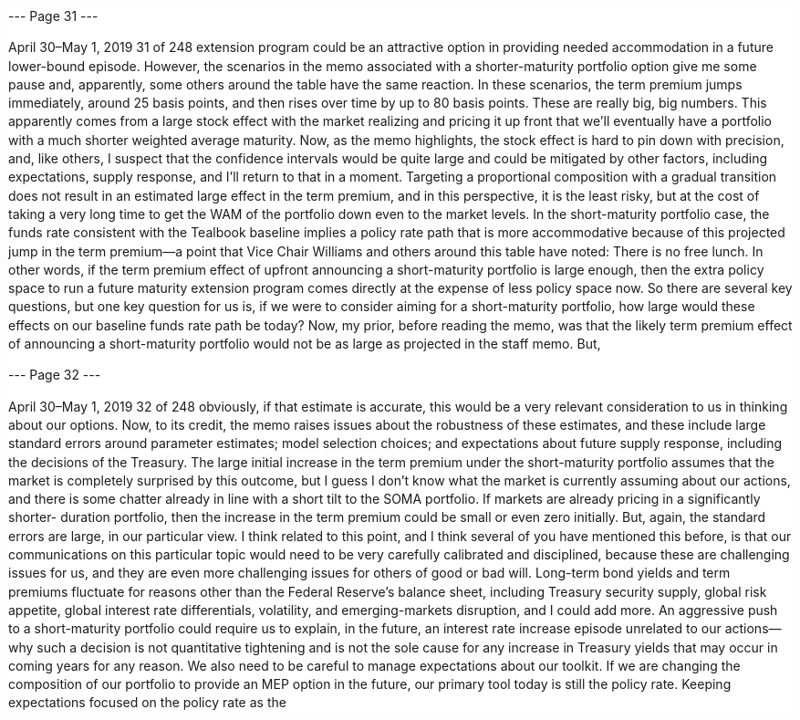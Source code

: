 --- Page 31 ---

April 30–May 1, 2019 31 of 248
extension program could be an attractive option in providing needed accommodation in a future
lower-bound episode. However, the scenarios in the memo associated with a shorter-maturity
portfolio option give me some pause and, apparently, some others around the table have the same
reaction. In these scenarios, the term premium jumps immediately, around 25 basis points, and
then rises over time by up to 80 basis points. These are really big, big numbers.
This apparently comes from a large stock effect with the market realizing and pricing it
up front that we’ll eventually have a portfolio with a much shorter weighted average maturity.
Now, as the memo highlights, the stock effect is hard to pin down with precision, and, like
others, I suspect that the confidence intervals would be quite large and could be mitigated by
other factors, including expectations, supply response, and I’ll return to that in a moment.
Targeting a proportional composition with a gradual transition does not result in an estimated
large effect in the term premium, and in this perspective, it is the least risky, but at the cost of
taking a very long time to get the WAM of the portfolio down even to the market levels.
In the short-maturity portfolio case, the funds rate consistent with the Tealbook baseline
implies a policy rate path that is more accommodative because of this projected jump in the term
premium—a point that Vice Chair Williams and others around this table have noted: There is no
free lunch. In other words, if the term premium effect of upfront announcing a short-maturity
portfolio is large enough, then the extra policy space to run a future maturity extension program
comes directly at the expense of less policy space now. So there are several key questions, but
one key question for us is, if we were to consider aiming for a short-maturity portfolio, how large
would these effects on our baseline funds rate path be today?
Now, my prior, before reading the memo, was that the likely term premium effect of
announcing a short-maturity portfolio would not be as large as projected in the staff memo. But,

--- Page 32 ---

April 30–May 1, 2019 32 of 248
obviously, if that estimate is accurate, this would be a very relevant consideration to us in
thinking about our options. Now, to its credit, the memo raises issues about the robustness of
these estimates, and these include large standard errors around parameter estimates; model
selection choices; and expectations about future supply response, including the decisions of the
Treasury. The large initial increase in the term premium under the short-maturity portfolio
assumes that the market is completely surprised by this outcome, but I guess I don’t know what
the market is currently assuming about our actions, and there is some chatter already in line with
a short tilt to the SOMA portfolio. If markets are already pricing in a significantly shorter-
duration portfolio, then the increase in the term premium could be small or even zero initially.
But, again, the standard errors are large, in our particular view.
I think related to this point, and I think several of you have mentioned this before, is that
our communications on this particular topic would need to be very carefully calibrated and
disciplined, because these are challenging issues for us, and they are even more challenging
issues for others of good or bad will. Long-term bond yields and term premiums fluctuate for
reasons other than the Federal Reserve’s balance sheet, including Treasury security supply,
global risk appetite, global interest rate differentials, volatility, and emerging-markets disruption,
and I could add more.
An aggressive push to a short-maturity portfolio could require us to explain, in the future,
an interest rate increase episode unrelated to our actions—why such a decision is not quantitative
tightening and is not the sole cause for any increase in Treasury yields that may occur in coming
years for any reason. We also need to be careful to manage expectations about our toolkit. If we
are changing the composition of our portfolio to provide an MEP option in the future, our
primary tool today is still the policy rate. Keeping expectations focused on the policy rate as the
